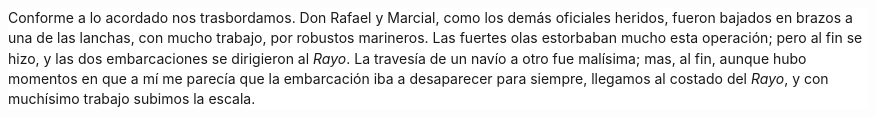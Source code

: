 Conforme a lo acordado nos trasbordamos. Don Rafael y Marcial, como los demás
oficiales heridos, fueron bajados en brazos a una de las lanchas, con mucho
trabajo, por robustos marineros. Las fuertes olas estorbaban mucho esta
operación; pero al fin se hizo, y las dos embarcaciones se dirigieron al
*Rayo*. La travesía de un navío a otro fue malísima; mas, al fin, aunque hubo
momentos en que a mí me parecía que la embarcación iba a desaparecer para
siempre, llegamos al costado del *Rayo*, y con muchísimo trabajo subimos la
escala.
